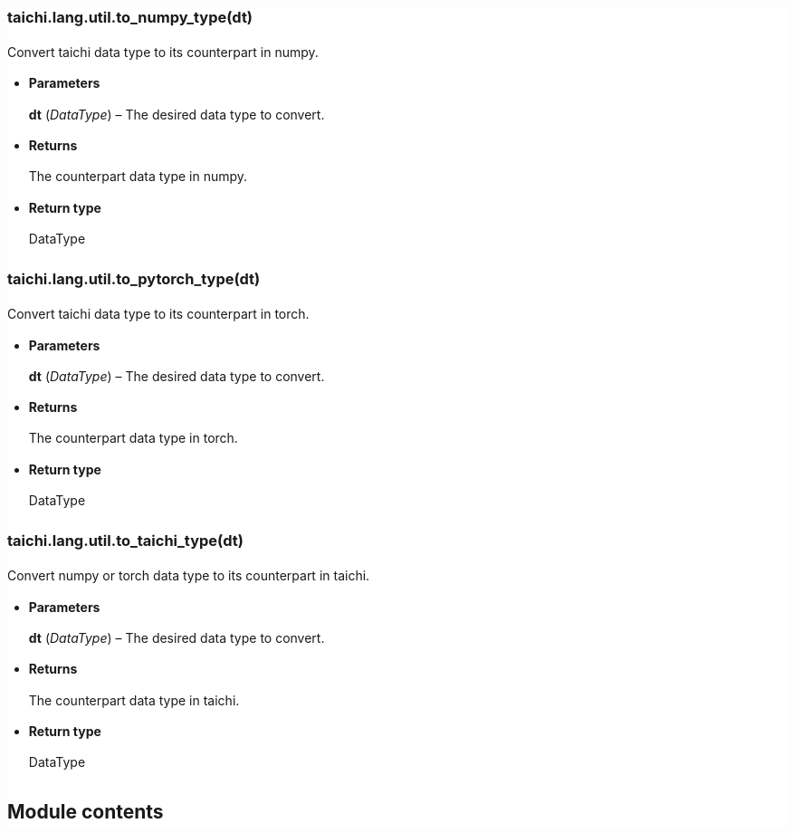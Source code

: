 
### taichi.lang.util.to_numpy_type(dt)
Convert taichi data type to its counterpart in numpy.


* **Parameters**

    **dt** (*DataType*) – The desired data type to convert.



* **Returns**

    The counterpart data type in numpy.



* **Return type**

    DataType



### taichi.lang.util.to_pytorch_type(dt)
Convert taichi data type to its counterpart in torch.


* **Parameters**

    **dt** (*DataType*) – The desired data type to convert.



* **Returns**

    The counterpart data type in torch.



* **Return type**

    DataType



### taichi.lang.util.to_taichi_type(dt)
Convert numpy or torch data type to its counterpart in taichi.


* **Parameters**

    **dt** (*DataType*) – The desired data type to convert.



* **Returns**

    The counterpart data type in taichi.



* **Return type**

    DataType


## Module contents
